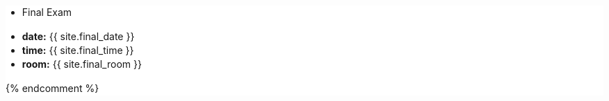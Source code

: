 <tr>
<td></td>
<td><h2></h2></td>
<td><ul><li>Final Exam</li></ul></td>
<td markdown="block">

* __date:__ {{ site.final_date }}
* __time:__ {{ site.final_time }}
* __room:__ {{ site.final_room }}

</td>
</tr>

</tbody>
</table>
{% endcomment %}

